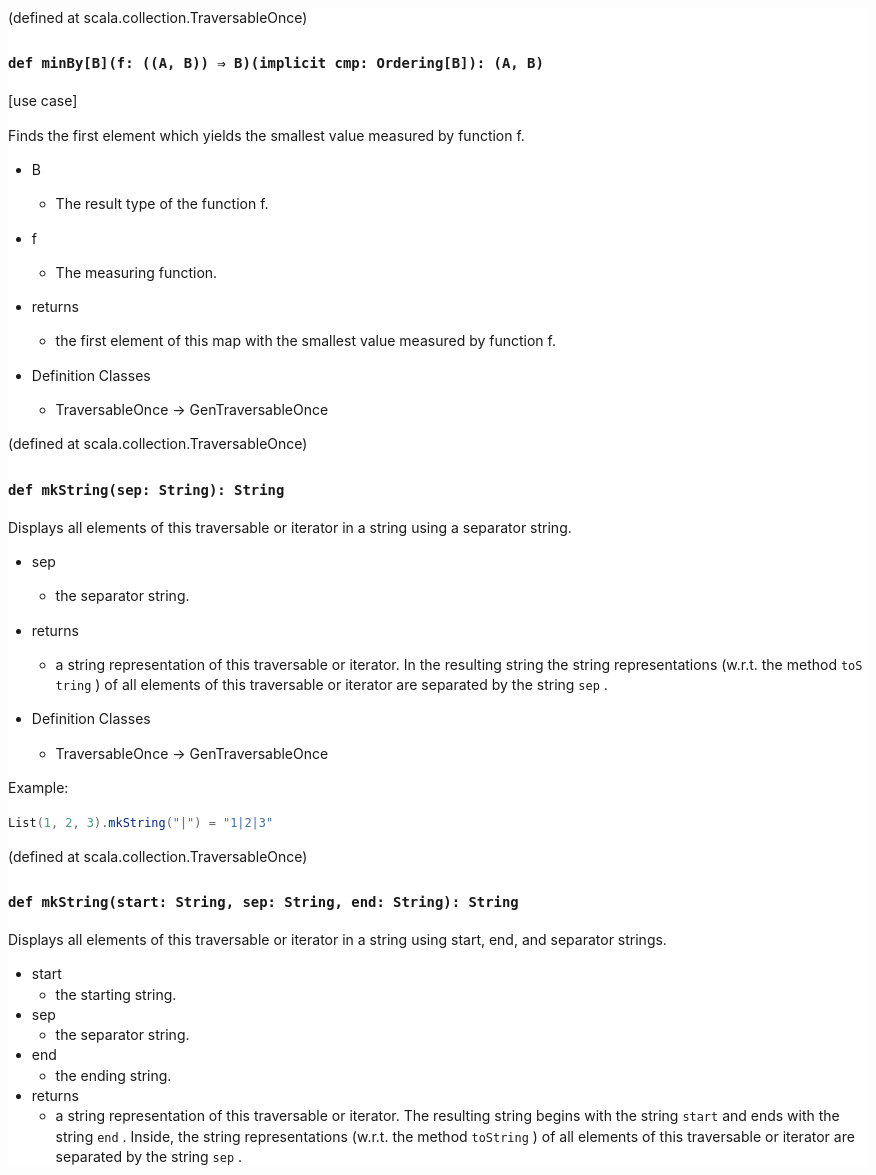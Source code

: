 (defined at scala.collection.TraversableOnce)


### `def minBy[B](f: ((A, B)) ⇒ B)(implicit cmp: Ordering[B]): (A, B)`       ###

[use case]

Finds the first element which yields the smallest value measured by function f.

* B
  * The result type of the function f.
* f
  * The measuring function.
* returns
  * the first element of this map with the smallest value measured by function
    f.

* Definition Classes
  * TraversableOnce → GenTraversableOnce

(defined at scala.collection.TraversableOnce)


### `def mkString(sep: String): String`                                      ###

Displays all elements of this traversable or iterator in a string using a
separator string.

* sep
  * the separator string.
* returns
  * a string representation of this traversable or iterator. In the resulting
    string the string representations (w.r.t. the method `toString` ) of all
    elements of this traversable or iterator are separated by the string `sep` .

* Definition Classes
  * TraversableOnce → GenTraversableOnce

Example:

```scala
List(1, 2, 3).mkString("|") = "1|2|3"
```

(defined at scala.collection.TraversableOnce)


### `def mkString(start: String, sep: String, end: String): String`          ###

Displays all elements of this traversable or iterator in a string using start,
end, and separator strings.

* start
  * the starting string.
* sep
  * the separator string.
* end
  * the ending string.
* returns
  * a string representation of this traversable or iterator. The resulting
    string begins with the string `start` and ends with the string `end` .
    Inside, the string representations (w.r.t. the method `toString` ) of all
    elements of this traversable or iterator are separated by the string `sep` .
